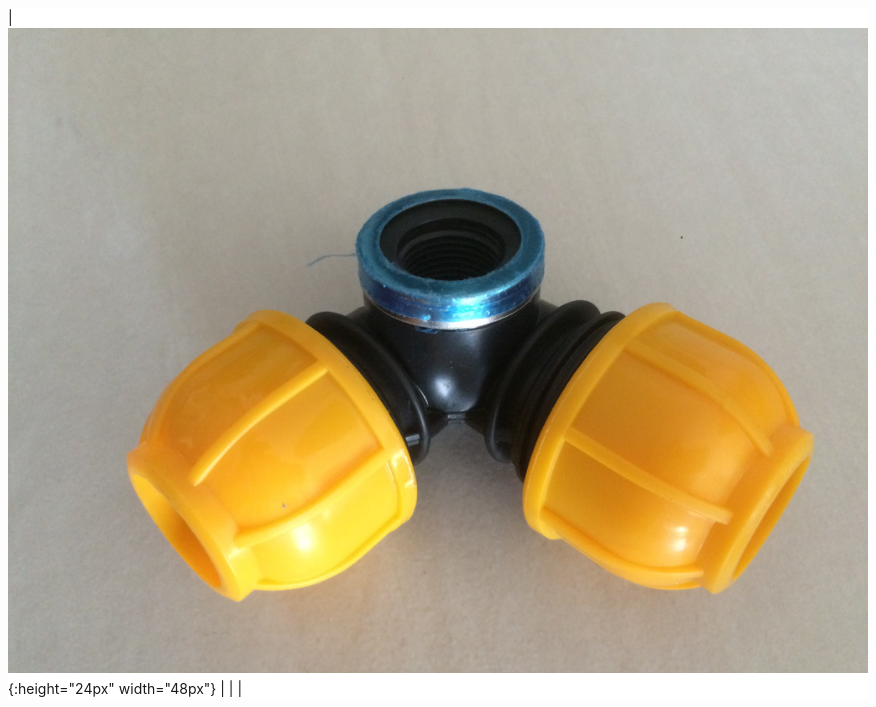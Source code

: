 | ![Minion](/assets/images/sprinkler/coude_compression_25_F20x27_25.jpg){:height="24px" width="48px"} |  | |